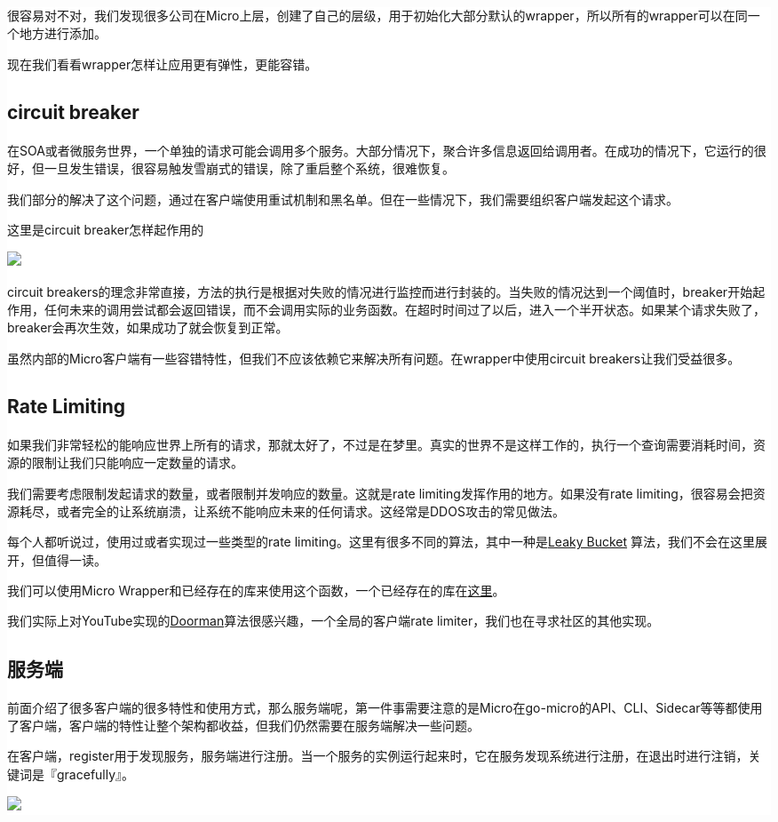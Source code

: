 很容易对不对，我们发现很多公司在Micro上层，创建了自己的层级，用于初始化大部分默认的wrapper，所以所有的wrapper可以在同一个地方进行添加。

现在我们看看wrapper怎样让应用更有弹性，更能容错。



## circuit breaker

在SOA或者微服务世界，一个单独的请求可能会调用多个服务。大部分情况下，聚合许多信息返回给调用者。在成功的情况下，它运行的很好，但一旦发生错误，很容易触发雪崩式的错误，除了重启整个系统，很难恢复。



我们部分的解决了这个问题，通过在客户端使用重试机制和黑名单。但在一些情况下，我们需要组织客户端发起这个请求。



这里是circuit breaker怎样起作用的

![](https://blog.micro.mu/assets/images/circuit.png)

circuit breakers的理念非常直接，方法的执行是根据对失败的情况进行监控而进行封装的。当失败的情况达到一个阈值时，breaker开始起作用，任何未来的调用尝试都会返回错误，而不会调用实际的业务函数。在超时时间过了以后，进入一个半开状态。如果某个请求失败了，breaker会再次生效，如果成功了就会恢复到正常。



虽然内部的Micro客户端有一些容错特性，但我们不应该依赖它来解决所有问题。在wrapper中使用circuit breakers让我们受益很多。



## Rate Limiting

如果我们非常轻松的能响应世界上所有的请求，那就太好了，不过是在梦里。真实的世界不是这样工作的，执行一个查询需要消耗时间，资源的限制让我们只能响应一定数量的请求。



我们需要考虑限制发起请求的数量，或者限制并发响应的数量。这就是rate limiting发挥作用的地方。如果没有rate limiting，很容易会把资源耗尽，或者完全的让系统崩溃，让系统不能响应未来的任何请求。这经常是DDOS攻击的常见做法。



每个人都听说过，使用过或者实现过一些类型的rate limiting。这里有很多不同的算法，其中一种是[Leaky Bucket](https://en.wikipedia.org/wiki/Leaky_bucket) 算法，我们不会在这里展开，但值得一读。



我们可以使用Micro Wrapper和已经存在的库来使用这个函数，一个已经存在的库在[这里](https://github.com/micro/go-plugins/blob/master/wrapper/ratelimiter/ratelimit/ratelimit.go)。



我们实际上对YouTube实现的[Doorman](https://github.com/youtube/doorman)算法很感兴趣，一个全局的客户端rate limiter，我们也在寻求社区的其他实现。



## 服务端

前面介绍了很多客户端的很多特性和使用方式，那么服务端呢，第一件事需要注意的是Micro在go-micro的API、CLI、Sidecar等等都使用了客户端，客户端的特性让整个架构都收益，但我们仍然需要在服务端解决一些问题。



在客户端，register用于发现服务，服务端进行注册。当一个服务的实例运行起来时，它在服务发现系统进行注册，在退出时进行注销，关键词是『gracefully』。

![](https://blog.micro.mu/assets/images/register.png)
